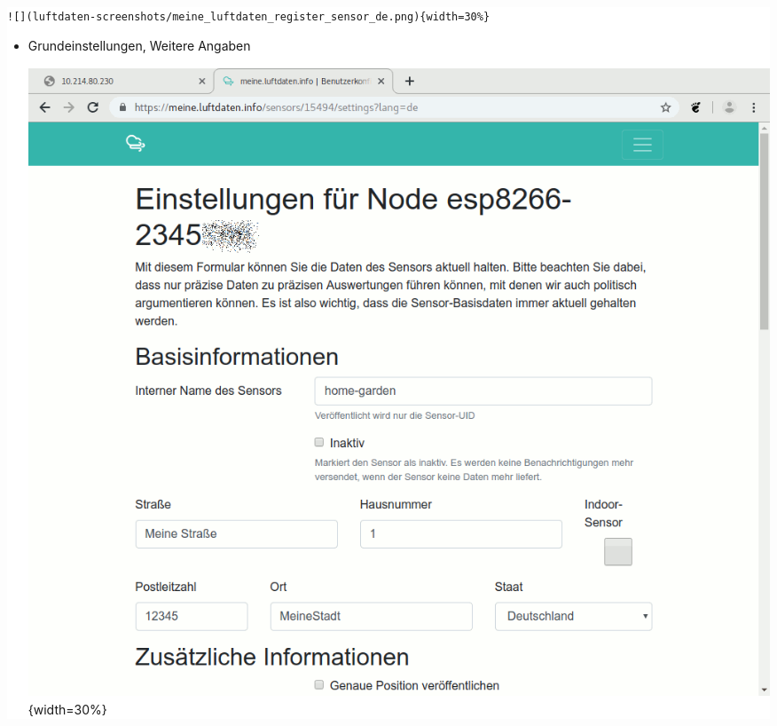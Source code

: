     ![](luftdaten-screenshots/meine_luftdaten_register_sensor_de.png){width=30%}
* Grundeinstellungen, Weitere Angaben

    ![](luftdaten-screenshots/meine_luftdaten_node_settings_base_de.png){width=30%}